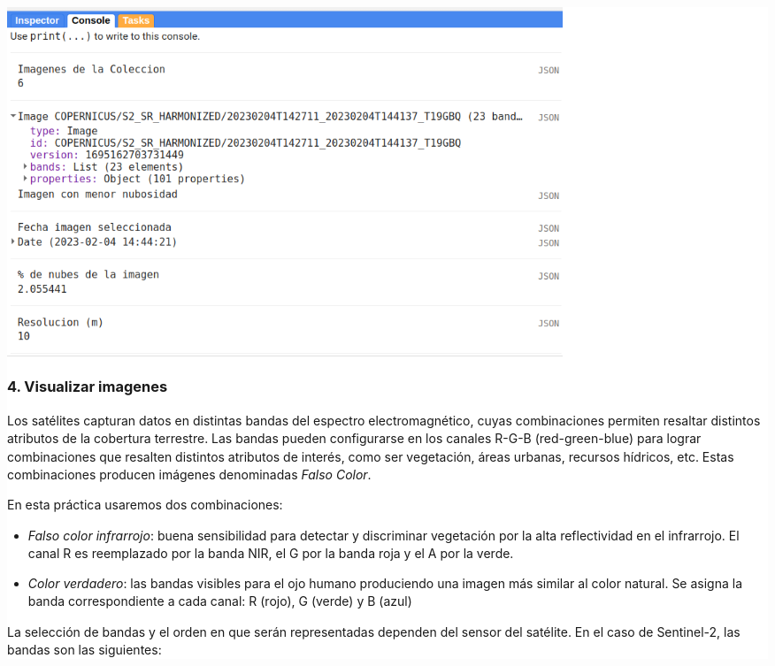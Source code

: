 <img src="figures_mds/Figura_S2_metadata.png" width="73%" style="display: block; margin: auto auto auto 0;" />

### **4. Visualizar imagenes**

Los satélites capturan datos en distintas bandas del espectro
electromagnético, cuyas combinaciones permiten resaltar distintos
atributos de la cobertura terrestre. Las bandas pueden configurarse en
los canales R-G-B (red-green-blue) para lograr combinaciones que
resalten distintos atributos de interés, como ser vegetación, áreas
urbanas, recursos hídricos, etc. Estas combinaciones producen imágenes
denominadas *Falso Color*.

En esta práctica usaremos dos combinaciones:

- *Falso color infrarrojo*: buena sensibilidad para detectar y
  discriminar vegetación por la alta reflectividad en el infrarrojo. El
  canal R es reemplazado por la banda NIR, el G por la banda roja y el A
  por la verde.

- *Color verdadero*: las bandas visibles para el ojo humano produciendo
  una imagen más similar al color natural. Se asigna la banda
  correspondiente a cada canal: R (rojo), G (verde) y B (azul)

La selección de bandas y el orden en que serán representadas dependen
del sensor del satélite. En el caso de Sentinel-2, las bandas son las
siguientes:
